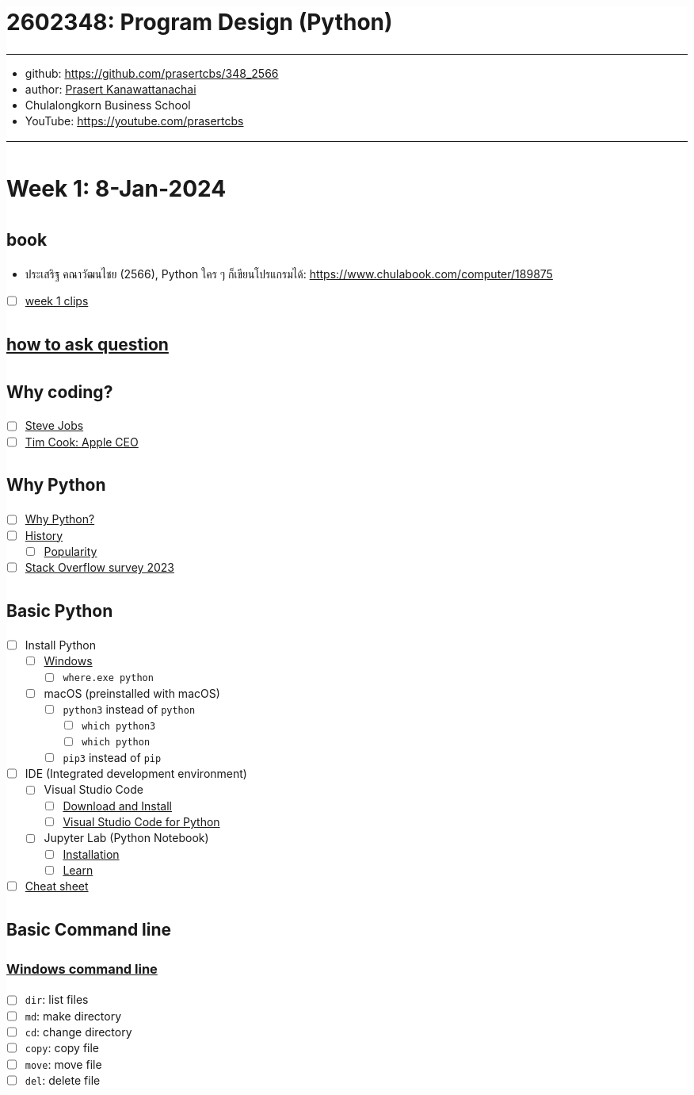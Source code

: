 # 2602348: Program Design (Python)
---
* github: https://github.com/prasertcbs/348_2566
* author: [Prasert Kanawattanachai](mailto:prasert.k@chula.ac.th)
* Chulalongkorn Business School
* YouTube: https://youtube.com/prasertcbs
---
# Week 1: 8-Jan-2024
## book
* ประเสริฐ คณาวัฒนไชย (2566), Python ใคร ๆ ก็เขียนโปรแกรมได้: https://www.chulabook.com/computer/189875 
- [ ] [week 1 clips](./week1_clips.md)
## [how to ask question](https://stackoverflow.com/help/how-to-ask)
## Why coding?
- [ ] [Steve Jobs](https://www.youtube.com/watch?v=BRTOlPdyPYU)
- [ ] [Tim Cook: Apple CEO](https://www.businessinsider.com/apple-ceo-tim-cook-coding-should-be-taught-elementary-school-2022-10)
## Why Python
- [ ] [Why Python?](https://realpython.com/world-class-companies-using-python/)
- [ ] [History](https://en.wikipedia.org/wiki/Python_(programming_language))
  - [ ] [Popularity](https://en.wikipedia.org/wiki/Python_(programming_language)#Popularity)
- [ ] [Stack Overflow survey 2023](https://survey.stackoverflow.co/2023/)
## Basic Python
- [ ] Install Python
  - [ ] [Windows](https://youtu.be/NxIwWGKuSco)
    - [ ] `where.exe python`
  - [ ] macOS (preinstalled with macOS)
    - [ ] `python3` instead of `python`
      - [ ] `which python3`
      - [ ] `which python`
    - [ ] `pip3` instead of `pip`
- [ ] IDE (Integrated development environment)
  - [ ] Visual Studio Code
    - [ ] [Download and Install](https://www.youtube.com/playlist?list=PLoTScYm9O0GEo8pnhJb-m-MGVGDvGb4bB)
    - [ ] [Visual Studio Code for Python](https://www.youtube.com/watch?v=D2Q_P5BcgpU&list=PLoTScYm9O0GE-HoYQYU2lsIQblP430ypV)
  - [ ] Jupyter Lab (Python Notebook)
    - [ ] [Installation](https://www.youtube.com/watch?v=TAZluNvUgds&list=PLoTScYm9O0GEour5CiwfSnoutg3RyA76O&index=2)
    - [ ] [Learn](https://www.youtube.com/watch?v=3PkMNsUCAM0&list=PLoTScYm9O0GEour5CiwfSnoutg3RyA76O)
- [ ] [Cheat sheet](https://cheatography.com/sschaub/cheat-sheets/essential-python/)
## Basic Command line
### [Windows command line](https://www.youtube.com/watch?v=C5fCLAA7Mmc&list=PLoTScYm9O0GGpQRdTu3Y8sGA8MsBuojhV)
- [ ] `dir`: list files
- [ ] `md`: make directory
- [ ] `cd`: change directory
- [ ] `copy`: copy file
- [ ] `move`: move file
- [ ] `del`: delete file